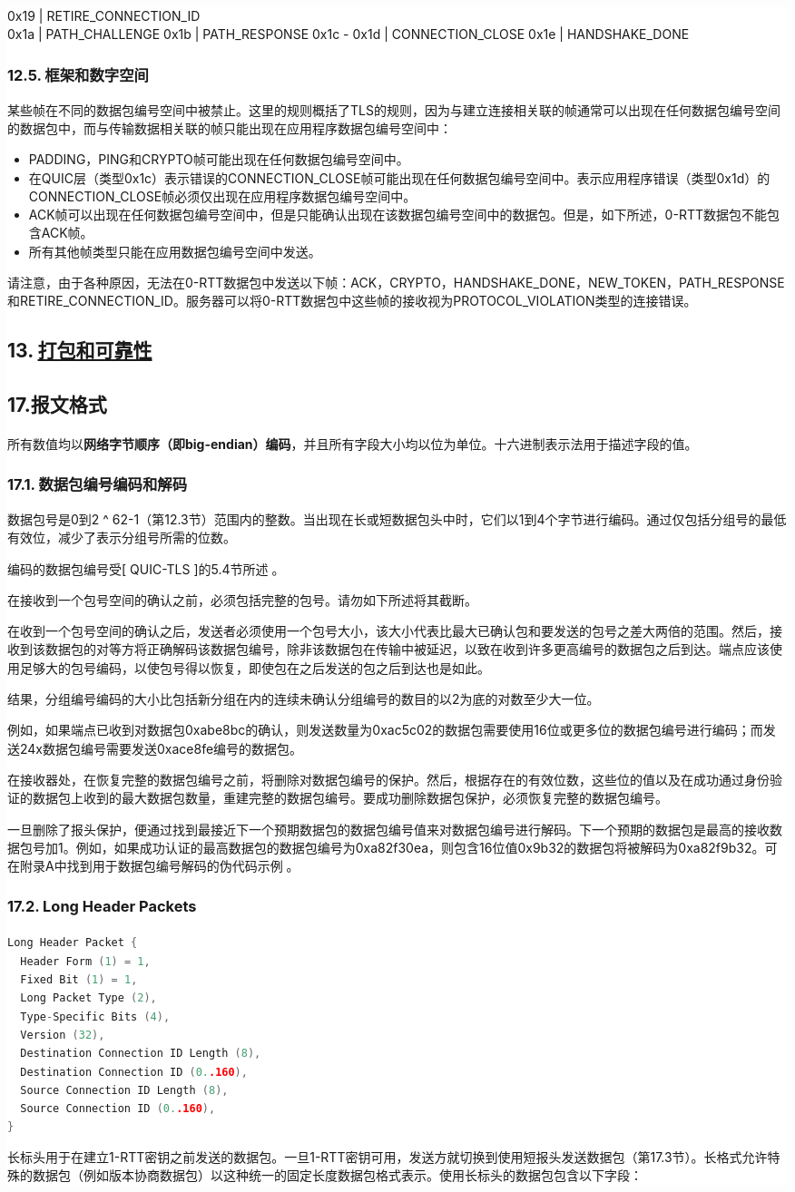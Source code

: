 0x19 | RETIRE_CONNECTION_ID	 
0x1a | PATH_CHALLENGE
0x1b | PATH_RESPONSE
0x1c - 0x1d | CONNECTION_CLOSE
0x1e | HANDSHAKE_DONE

### 12.5. 框架和数字空间
某些帧在不同的数据包编号空间中被禁止。这里的规则概括了TLS的规则，因为与建立连接相关联的帧通常可以出现在任何数据包编号空间的数据包中，而与传输数据相关联的帧只能出现在应用程序数据包编号空间中：

- PADDING，PING和CRYPTO帧可能出现在任何数据包编号空间中。
- 在QUIC层（类型0x1c）表示错误的CONNECTION_CLOSE帧可能出现在任何数据包编号空间中。表示应用程序错误（类型0x1d）的CONNECTION_CLOSE帧必须仅出现在应用程序数据包编号空间中。
- ACK帧可以出现在任何数据包编号空间中，但是只能确认出现在该数据包编号空间中的数据包。但是，如下所述，0-RTT数据包不能包含ACK帧。
- 所有其他帧类型只能在应用数据包编号空间中发送。

请注意，由于各种原因，无法在0-RTT数据包中发送以下帧：ACK，CRYPTO，HANDSHAKE_DONE，NEW_TOKEN，PATH_RESPONSE和RETIRE_CONNECTION_ID。服务器可以将0-RTT数据包中这些帧的接收视为PROTOCOL_VIOLATION类型的连接错误。

## 13. [打包和可靠性](https://tools.ietf.org/id/draft-ietf-quic-transport-32.html#name-packetization-and-reliabili)

## 17.报文格式
所有数值均以**网络字节顺序（即big-endian）编码**，并且所有字段大小均以位为单位。十六进制表示法用于描述字段的值。

### 17.1. 数据包编号编码和解码
数据包号是0到2 ^ 62-1（第12.3节）范围内的整数。当出现在长或短数据包头中时，它们以1到4个字节进行编码。通过仅包括分组号的最低有效位，减少了表示分组号所需的位数。

编码的数据包编号受[ QUIC-TLS ]的5.4节所述 。

在接收到一个包号空间的确认之前，必须包括完整的包号。请勿如下所述将其截断。

在收到一个包号空间的确认之后，发送者必须使用一个包号大小，该大小代表比最大已确认包和要发送的包号之差大两倍的范围。然后，接收到该数据包的对等方将正确解码该数据包编号，除非该数据包在传输中被延迟，以致在收到许多更高编号的数据包之后到达。端点应该使用足够大的包号编码，以使包号得以恢复，即使包在之后发送的包之后到达也是如此。

结果，分组编号编码的大小比包括新分组在内的连续未确认分组编号的数目的以2为底的对数至少大一位。

例如，如果端点已收到对数据包0xabe8bc的确认，则发送数量为0xac5c02的数据包需要使用16位或更多位的数据包编号进行编码；而发送24x数据包编号需要发送0xace8fe编号的数据包。

在接收器处，在恢复完整的数据包编号之前，将删除对数据包编号的保护。然后，根据存在的有效位数，这些位的值以及在成功通过身份验证的数据包上收到的最大数据包数量，重建完整的数据包编号。要成功删除数据包保护，必须恢复完整的数据包编号。

一旦删除了报头保护，便通过找到最接近下一个预期数据包的数据包编号值来对数据包编号进行解码。下一个预期的数据包是最高的接收数据包号加1。例如，如果成功认证的最高数据包的数据包编号为0xa82f30ea，则包含16位值0x9b32的数据包将被解码为0xa82f9b32。可在附录A中找到用于数据包编号解码的伪代码示例 。

### 17.2. Long Header Packets

```cpp
Long Header Packet {
  Header Form (1) = 1,
  Fixed Bit (1) = 1,
  Long Packet Type (2),
  Type-Specific Bits (4),
  Version (32),
  Destination Connection ID Length (8),
  Destination Connection ID (0..160),
  Source Connection ID Length (8),
  Source Connection ID (0..160),
}
```
长标头用于在建立1-RTT密钥之前发送的数据包。一旦1-RTT密钥可用，发送方就切换到使用短报头发送数据包（第17.3节）。长格式允许特殊的数据包（例如版本协商数据包）以这种统一的固定长度数据包格式表示。使用长标头的数据包包含以下字段：
